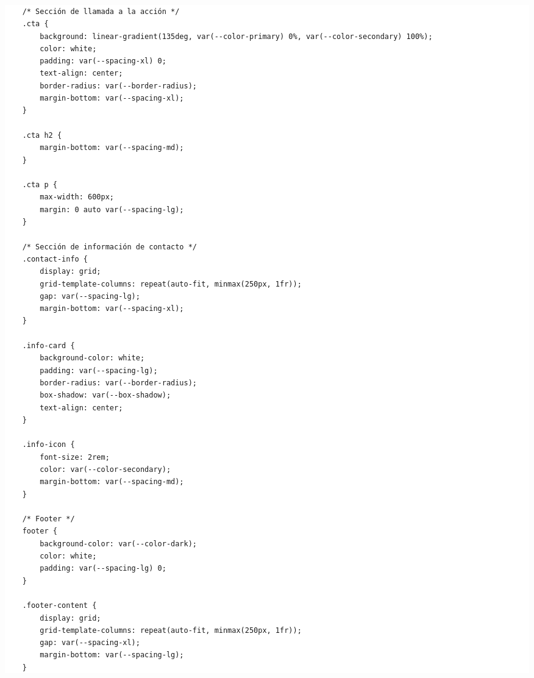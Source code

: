         /* Sección de llamada a la acción */
        .cta {
            background: linear-gradient(135deg, var(--color-primary) 0%, var(--color-secondary) 100%);
            color: white;
            padding: var(--spacing-xl) 0;
            text-align: center;
            border-radius: var(--border-radius);
            margin-bottom: var(--spacing-xl);
        }

        .cta h2 {
            margin-bottom: var(--spacing-md);
        }

        .cta p {
            max-width: 600px;
            margin: 0 auto var(--spacing-lg);
        }

        /* Sección de información de contacto */
        .contact-info {
            display: grid;
            grid-template-columns: repeat(auto-fit, minmax(250px, 1fr));
            gap: var(--spacing-lg);
            margin-bottom: var(--spacing-xl);
        }

        .info-card {
            background-color: white;
            padding: var(--spacing-lg);
            border-radius: var(--border-radius);
            box-shadow: var(--box-shadow);
            text-align: center;
        }

        .info-icon {
            font-size: 2rem;
            color: var(--color-secondary);
            margin-bottom: var(--spacing-md);
        }

        /* Footer */
        footer {
            background-color: var(--color-dark);
            color: white;
            padding: var(--spacing-lg) 0;
        }

        .footer-content {
            display: grid;
            grid-template-columns: repeat(auto-fit, minmax(250px, 1fr));
            gap: var(--spacing-xl);
            margin-bottom: var(--spacing-lg);
        }
